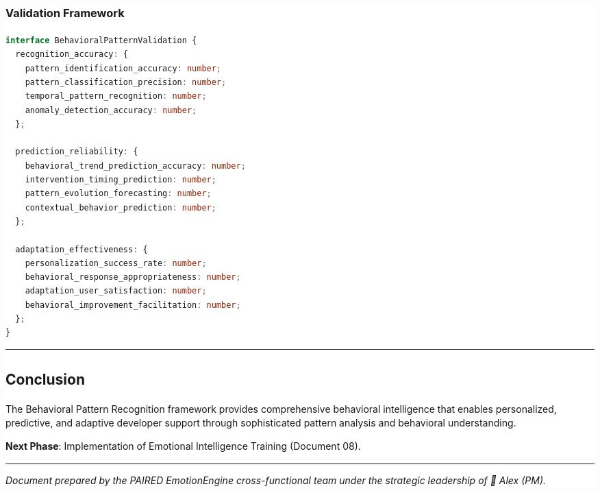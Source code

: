 ### **Validation Framework**
```typescript
interface BehavioralPatternValidation {
  recognition_accuracy: {
    pattern_identification_accuracy: number;
    pattern_classification_precision: number;
    temporal_pattern_recognition: number;
    anomaly_detection_accuracy: number;
  };
  
  prediction_reliability: {
    behavioral_trend_prediction_accuracy: number;
    intervention_timing_prediction: number;
    pattern_evolution_forecasting: number;
    contextual_behavior_prediction: number;
  };
  
  adaptation_effectiveness: {
    personalization_success_rate: number;
    behavioral_response_appropriateness: number;
    adaptation_user_satisfaction: number;
    behavioral_improvement_facilitation: number;
  };
}
```

---

## **Conclusion**

The Behavioral Pattern Recognition framework provides comprehensive behavioral intelligence that enables personalized, predictive, and adaptive developer support through sophisticated pattern analysis and behavioral understanding.

**Next Phase**: Implementation of Emotional Intelligence Training (Document 08).

---

*Document prepared by the PAIRED EmotionEngine cross-functional team under the strategic leadership of 👑 Alex (PM).*
